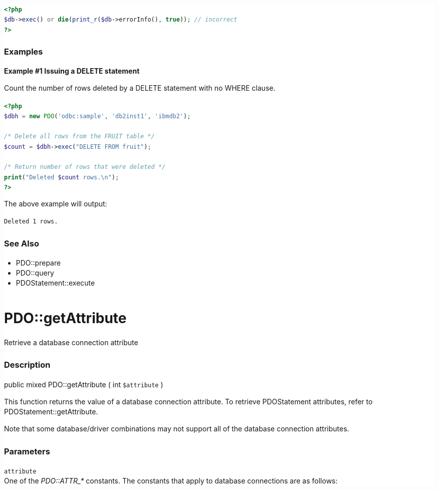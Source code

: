 ``` php
<?php
$db->exec() or die(print_r($db->errorInfo(), true)); // incorrect
?>
```

### Examples

**Example \#1 Issuing a DELETE statement**

Count the number of rows deleted by a DELETE statement with no WHERE
clause.

``` php
<?php
$dbh = new PDO('odbc:sample', 'db2inst1', 'ibmdb2');

/* Delete all rows from the FRUIT table */
$count = $dbh->exec("DELETE FROM fruit");

/* Return number of rows that were deleted */
print("Deleted $count rows.\n");
?>
```

The above example will output:

    Deleted 1 rows.

### See Also

-   <span class="function">PDO::prepare</span>
-   <span class="function">PDO::query</span>
-   <span class="function">PDOStatement::execute</span>

PDO::getAttribute
=================

Retrieve a database connection attribute

### Description

<span class="modifier">public</span> <span class="type">mixed</span>
<span class="methodname">PDO::getAttribute</span> ( <span
class="methodparam"><span class="type">int</span> `$attribute`</span> )

This function returns the value of a database connection attribute. To
retrieve PDOStatement attributes, refer to <span
class="function">PDOStatement::getAttribute</span>.

Note that some database/driver combinations may not support all of the
database connection attributes.

### Parameters

`attribute`  
One of the *PDO::ATTR\_\** constants. The constants that apply to
database connections are as follows:
